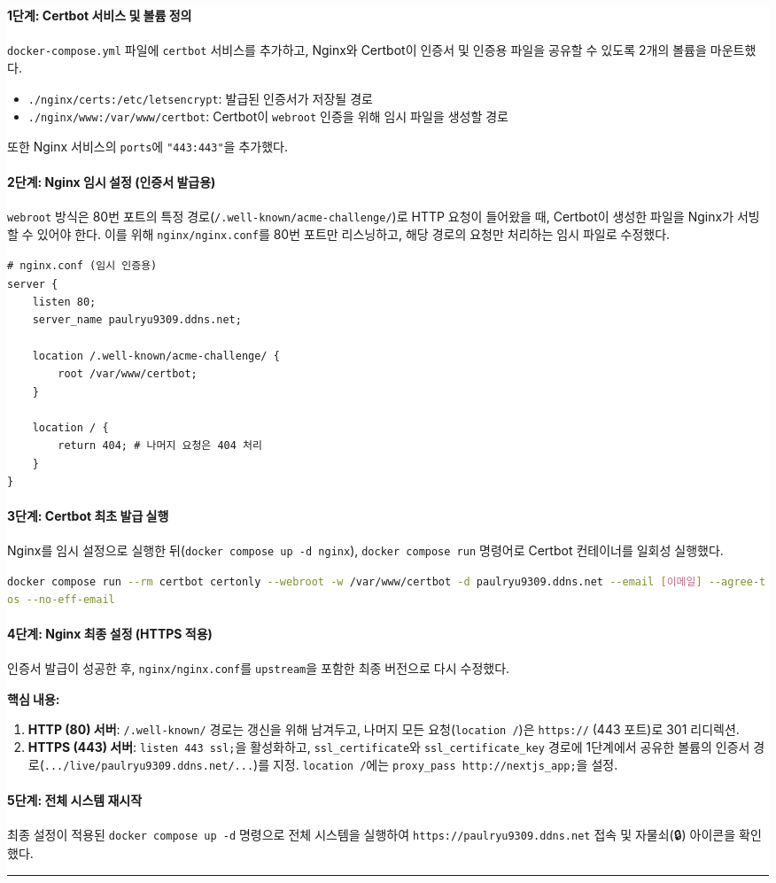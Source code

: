 #### 1단계: Certbot 서비스 및 볼륨 정의

`docker-compose.yml` 파일에 `certbot` 서비스를 추가하고, Nginx와 Certbot이 인증서 및 인증용 파일을 공유할 수 있도록 2개의 볼륨을 마운트했다.
- `./nginx/certs:/etc/letsencrypt`: 발급된 인증서가 저장될 경로
- `./nginx/www:/var/www/certbot`: Certbot이 `webroot` 인증을 위해 임시 파일을 생성할 경로

또한 Nginx 서비스의 `ports`에 `"443:443"`을 추가했다.

#### 2단계: Nginx 임시 설정 (인증서 발급용)

`webroot` 방식은 80번 포트의 특정 경로(`/.well-known/acme-challenge/`)로 HTTP 요청이 들어왔을 때, Certbot이 생성한 파일을 Nginx가 서빙할 수 있어야 한다.
이를 위해 `nginx/nginx.conf`를 80번 포트만 리스닝하고, 해당 경로의 요청만 처리하는 임시 파일로 수정했다.

```nginx
# nginx.conf (임시 인증용)
server {
    listen 80;
    server_name paulryu9309.ddns.net;

    location /.well-known/acme-challenge/ {
        root /var/www/certbot;
    }

    location / {
        return 404; # 나머지 요청은 404 처리
    }
}
```

#### 3단계: Certbot 최초 발급 실행

Nginx를 임시 설정으로 실행한 뒤(`docker compose up -d nginx`), `docker compose run` 명령어로 Certbot 컨테이너를 일회성 실행했다.

```bash
docker compose run --rm certbot certonly --webroot -w /var/www/certbot -d paulryu9309.ddns.net --email [이메일] --agree-tos --no-eff-email
```

#### 4단계: Nginx 최종 설정 (HTTPS 적용)

인증서 발급이 성공한 후, `nginx/nginx.conf`를 `upstream`을 포함한 최종 버전으로 다시 수정했다.

**핵심 내용:**
1. **HTTP (80) 서버**: `/.well-known/` 경로는 갱신을 위해 남겨두고, 나머지 모든 요청(`location /`)은 `https://` (443 포트)로 301 리디렉션.
2. **HTTPS (443) 서버**: `listen 443 ssl;`을 활성화하고, `ssl_certificate`와 `ssl_certificate_key` 경로에 1단계에서 공유한 볼륨의 인증서 경로(`.../live/paulryu9309.ddns.net/...`)를 지정. `location /`에는 `proxy_pass http://nextjs_app;`을 설정.

#### 5단계: 전체 시스템 재시작
최종 설정이 적용된 `docker compose up -d` 명령으로 전체 시스템을 실행하여 `https://paulryu9309.ddns.net` 접속 및 자물쇠(🔒) 아이콘을 확인했다.

---